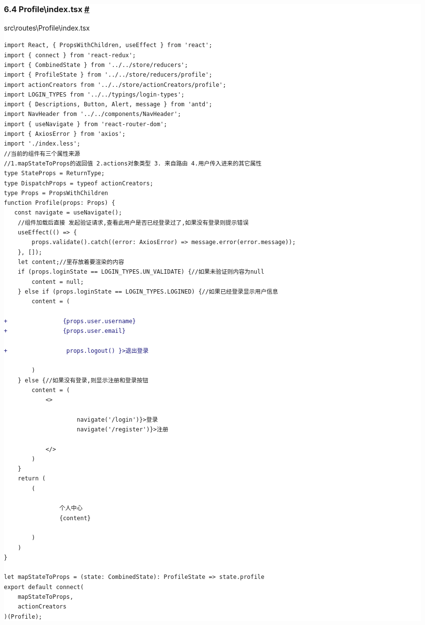 ### 6.4 Profile\index.tsx [#](#t7664-profileindextsx)

src\routes\Profile\index.tsx

```diff
import React, { PropsWithChildren, useEffect } from 'react';
import { connect } from 'react-redux';
import { CombinedState } from '../../store/reducers';
import { ProfileState } from '../../store/reducers/profile';
import actionCreators from '../../store/actionCreators/profile';
import LOGIN_TYPES from '../../typings/login-types';
import { Descriptions, Button, Alert, message } from 'antd';
import NavHeader from '../../components/NavHeader';
import { useNavigate } from 'react-router-dom';
import { AxiosError } from 'axios';
import './index.less';
//当前的组件有三个属性来源
//1.mapStateToProps的返回值 2.actions对象类型 3. 来自路由 4.用户传入进来的其它属性
type StateProps = ReturnType;
type DispatchProps = typeof actionCreators;
type Props = PropsWithChildren
function Profile(props: Props) {
   const navigate = useNavigate();
    //组件加载后直接 发起验证请求,查看此用户是否已经登录过了,如果没有登录则提示错误
    useEffect(() => {
        props.validate().catch((error: AxiosError) => message.error(error.message));
    }, []);
    let content;//里存放着要渲染的内容
    if (props.loginState == LOGIN_TYPES.UN_VALIDATE) {//如果未验证则内容为null
        content = null;
    } else if (props.loginState == LOGIN_TYPES.LOGINED) {//如果已经登录显示用户信息
        content = (

+                {props.user.username}
+                {props.user.email}

+                 props.logout() }>退出登录

        )
    } else {//如果没有登录,则显示注册和登录按钮
        content = (
            <>

                     navigate('/login')}>登录
                     navigate('/register')}>注册

            </>
        )
    }
    return (
        (

                个人中心
                {content}

        )
    )
}

let mapStateToProps = (state: CombinedState): ProfileState => state.profile
export default connect(
    mapStateToProps,
    actionCreators
)(Profile);
```